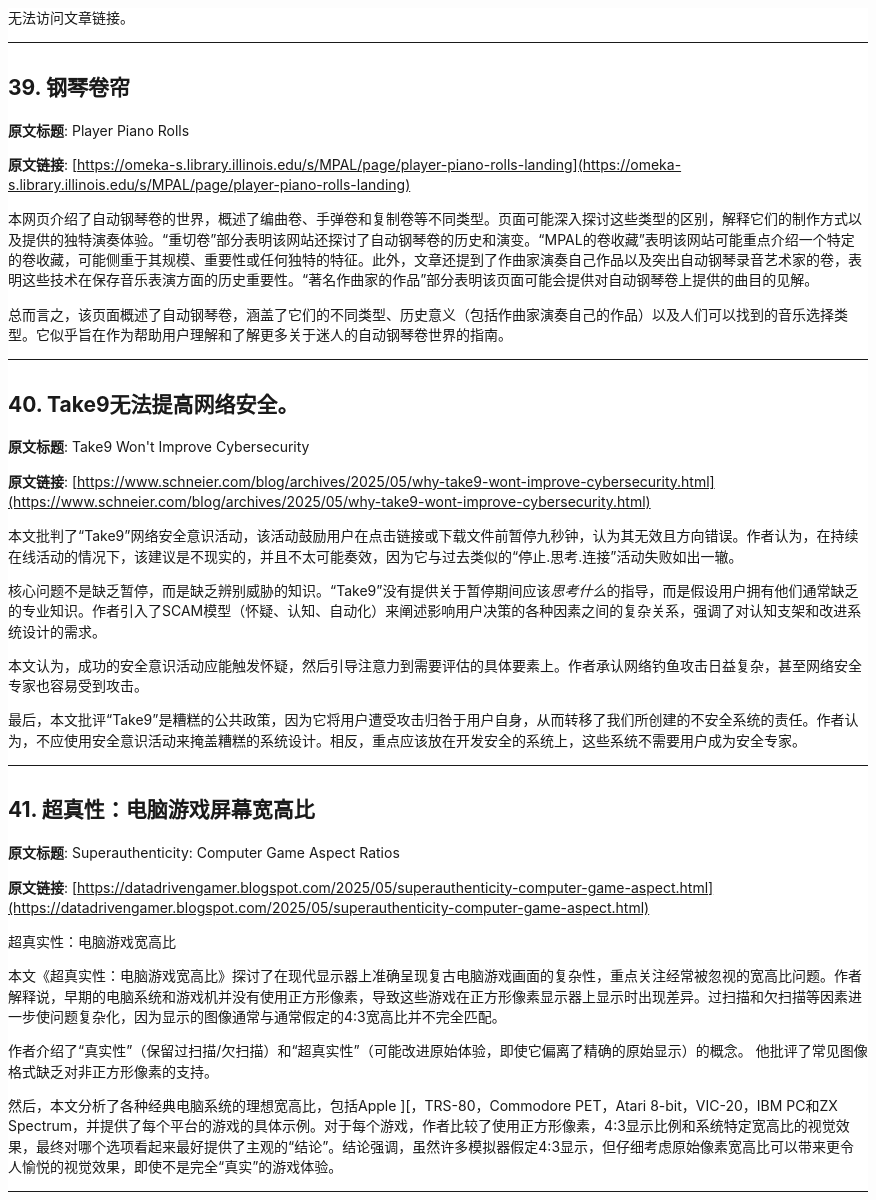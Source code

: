 无法访问文章链接。

---

## 39. 钢琴卷帘

**原文标题**: Player Piano Rolls

**原文链接**: [https://omeka-s.library.illinois.edu/s/MPAL/page/player-piano-rolls-landing](https://omeka-s.library.illinois.edu/s/MPAL/page/player-piano-rolls-landing)

本网页介绍了自动钢琴卷的世界，概述了编曲卷、手弹卷和复制卷等不同类型。页面可能深入探讨这些类型的区别，解释它们的制作方式以及提供的独特演奏体验。“重切卷”部分表明该网站还探讨了自动钢琴卷的历史和演变。“MPAL的卷收藏”表明该网站可能重点介绍一个特定的卷收藏，可能侧重于其规模、重要性或任何独特的特征。此外，文章还提到了作曲家演奏自己作品以及突出自动钢琴录音艺术家的卷，表明这些技术在保存音乐表演方面的历史重要性。“著名作曲家的作品”部分表明该页面可能会提供对自动钢琴卷上提供的曲目的见解。

总而言之，该页面概述了自动钢琴卷，涵盖了它们的不同类型、历史意义（包括作曲家演奏自己的作品）以及人们可以找到的音乐选择类型。它似乎旨在作为帮助用户理解和了解更多关于迷人的自动钢琴卷世界的指南。

---

## 40. Take9无法提高网络安全。

**原文标题**: Take9 Won't Improve Cybersecurity

**原文链接**: [https://www.schneier.com/blog/archives/2025/05/why-take9-wont-improve-cybersecurity.html](https://www.schneier.com/blog/archives/2025/05/why-take9-wont-improve-cybersecurity.html)

本文批判了“Take9”网络安全意识活动，该活动鼓励用户在点击链接或下载文件前暂停九秒钟，认为其无效且方向错误。作者认为，在持续在线活动的情况下，该建议是不现实的，并且不太可能奏效，因为它与过去类似的“停止.思考.连接”活动失败如出一辙。

核心问题不是缺乏暂停，而是缺乏辨别威胁的知识。“Take9”没有提供关于暂停期间应该*思考什么*的指导，而是假设用户拥有他们通常缺乏的专业知识。作者引入了SCAM模型（怀疑、认知、自动化）来阐述影响用户决策的各种因素之间的复杂关系，强调了对认知支架和改进系统设计的需求。

本文认为，成功的安全意识活动应能触发怀疑，然后引导注意力到需要评估的具体要素上。作者承认网络钓鱼攻击日益复杂，甚至网络安全专家也容易受到攻击。

最后，本文批评“Take9”是糟糕的公共政策，因为它将用户遭受攻击归咎于用户自身，从而转移了我们所创建的不安全系统的责任。作者认为，不应使用安全意识活动来掩盖糟糕的系统设计。相反，重点应该放在开发安全的系统上，这些系统不需要用户成为安全专家。

---

## 41. 超真性：电脑游戏屏幕宽高比

**原文标题**: Superauthenticity: Computer Game Aspect Ratios

**原文链接**: [https://datadrivengamer.blogspot.com/2025/05/superauthenticity-computer-game-aspect.html](https://datadrivengamer.blogspot.com/2025/05/superauthenticity-computer-game-aspect.html)

超真实性：电脑游戏宽高比

本文《超真实性：电脑游戏宽高比》探讨了在现代显示器上准确呈现复古电脑游戏画面的复杂性，重点关注经常被忽视的宽高比问题。作者解释说，早期的电脑系统和游戏机并没有使用正方形像素，导致这些游戏在正方形像素显示器上显示时出现差异。过扫描和欠扫描等因素进一步使问题复杂化，因为显示的图像通常与通常假定的4:3宽高比并不完全匹配。

作者介绍了“真实性”（保留过扫描/欠扫描）和“超真实性”（可能改进原始体验，即使它偏离了精确的原始显示）的概念。 他批评了常见图像格式缺乏对非正方形像素的支持。

然后，本文分析了各种经典电脑系统的理想宽高比，包括Apple ][，TRS-80，Commodore PET，Atari 8-bit，VIC-20，IBM PC和ZX Spectrum，并提供了每个平台的游戏的具体示例。对于每个游戏，作者比较了使用正方形像素，4:3显示比例和系统特定宽高比的视觉效果，最终对哪个选项看起来最好提供了主观的“结论”。结论强调，虽然许多模拟器假定4:3显示，但仔细考虑原始像素宽高比可以带来更令人愉悦的视觉效果，即使不是完全“真实”的游戏体验。

---
